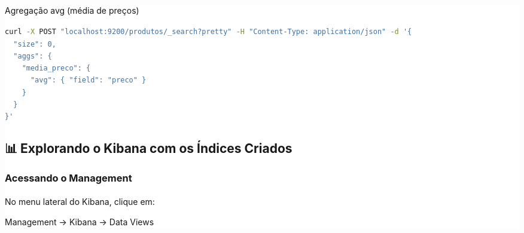 
Agregação avg (média de preços)

```bash
curl -X POST "localhost:9200/produtos/_search?pretty" -H "Content-Type: application/json" -d '{
  "size": 0,
  "aggs": {
    "media_preco": {
      "avg": { "field": "preco" }
    }
  }
}'

```

## 📊 Explorando o Kibana com os Índices Criados


### Acessando o Management

No menu lateral do Kibana, clique em:

Management → Kibana → Data Views

